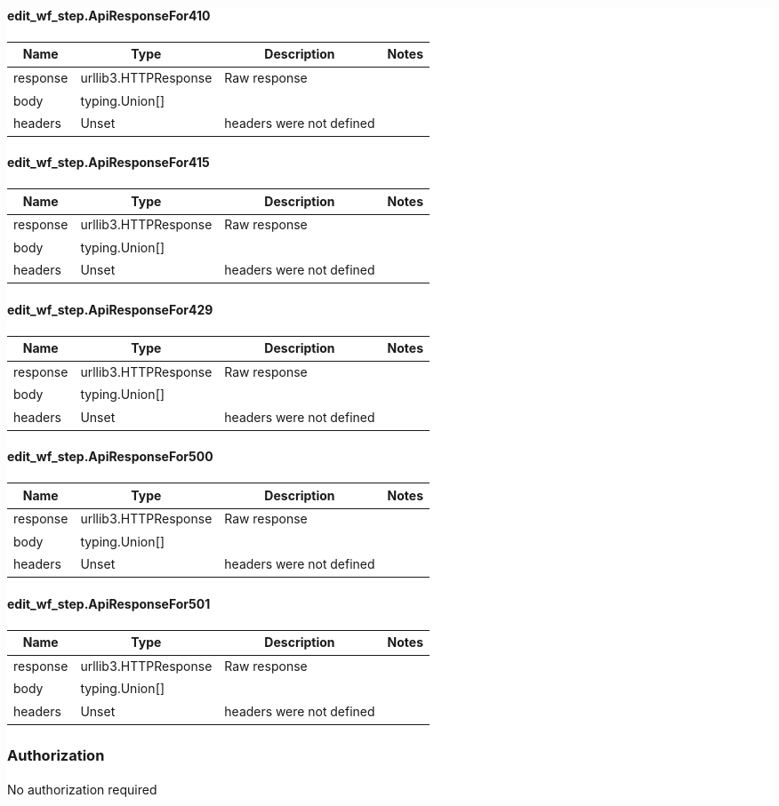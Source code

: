 #### edit_wf_step.ApiResponseFor410

| Name     | Type                 | Description              | Notes |
| -------- | -------------------- | ------------------------ | ----- |
| response | urllib3.HTTPResponse | Raw response             |
| body     | typing.Union[]       |                          |
| headers  | Unset                | headers were not defined |

#### edit_wf_step.ApiResponseFor415

| Name     | Type                 | Description              | Notes |
| -------- | -------------------- | ------------------------ | ----- |
| response | urllib3.HTTPResponse | Raw response             |
| body     | typing.Union[]       |                          |
| headers  | Unset                | headers were not defined |

#### edit_wf_step.ApiResponseFor429

| Name     | Type                 | Description              | Notes |
| -------- | -------------------- | ------------------------ | ----- |
| response | urllib3.HTTPResponse | Raw response             |
| body     | typing.Union[]       |                          |
| headers  | Unset                | headers were not defined |

#### edit_wf_step.ApiResponseFor500

| Name     | Type                 | Description              | Notes |
| -------- | -------------------- | ------------------------ | ----- |
| response | urllib3.HTTPResponse | Raw response             |
| body     | typing.Union[]       |                          |
| headers  | Unset                | headers were not defined |

#### edit_wf_step.ApiResponseFor501

| Name     | Type                 | Description              | Notes |
| -------- | -------------------- | ------------------------ | ----- |
| response | urllib3.HTTPResponse | Raw response             |
| body     | typing.Union[]       |                          |
| headers  | Unset                | headers were not defined |

### Authorization

No authorization required
